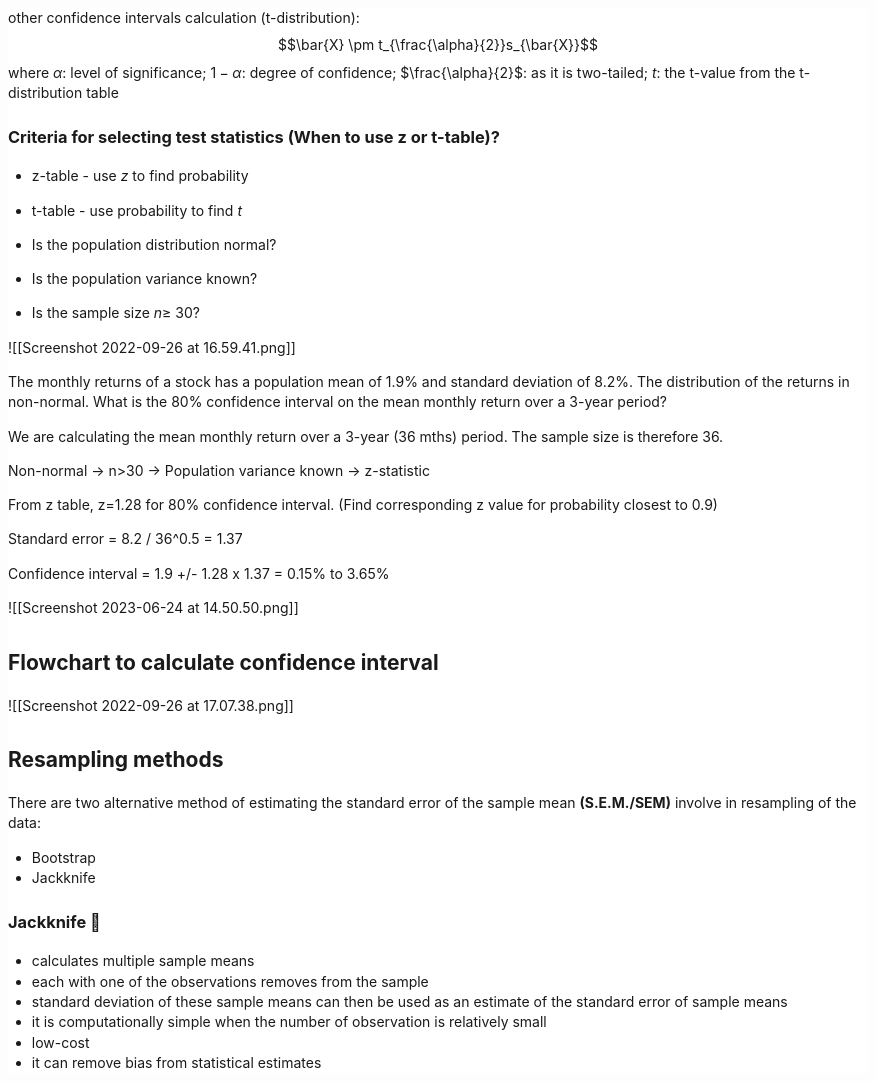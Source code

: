 other confidence intervals calculation (t-distribution): 
$$\bar{X} \pm t_{\frac{\alpha}{2}}s_{\bar{X}}$$
where $\alpha$: level of significance; $1-\alpha$: degree of confidence; $\frac{\alpha}{2}$: as it is two-tailed; $t$: the t-value from the t-distribution table

### Criteria for selecting test statistics (When to use z or t-table)?
- z-table - use $z$ to find probability
- t-table - use probability to find $t$

- Is the population distribution normal?
- Is the population variance known?
- Is the sample size $n \ge$ 30?

![[Screenshot 2022-09-26 at 16.59.41.png]]

The monthly returns of a stock has a population mean of 1.9% and standard deviation of 8.2%. The distribution of the returns in non-normal. What is the 80% confidence interval on the mean monthly return over a 3-year period?

We are calculating the mean monthly return over a 3-year (36 mths) period. The sample size is therefore 36.

Non-normal -> n>30 -> Population variance known -> z-statistic

From z table, z=1.28 for 80% confidence interval. (Find corresponding z value for probability closest to 0.9)

Standard error = 8.2 / 36^0.5 = 1.37

Confidence interval = 1.9 +/- 1.28 x 1.37 = 0.15% to 3.65%

![[Screenshot 2023-06-24 at 14.50.50.png]]

## Flowchart to calculate confidence interval
![[Screenshot 2022-09-26 at 17.07.38.png]]


## Resampling methods
There are two alternative method of estimating the standard error of the sample mean **(S.E.M./SEM)** involve in resampling of the data: 
- Bootstrap 
- Jackknife

### Jackknife  🔪
- calculates multiple sample means
- each with one of the observations removes from the sample
- standard deviation of these sample means can then be used as an estimate of the standard error of sample means
- it is computationally simple when the number of observation is relatively small
- low-cost
- it can remove bias from statistical estimates

